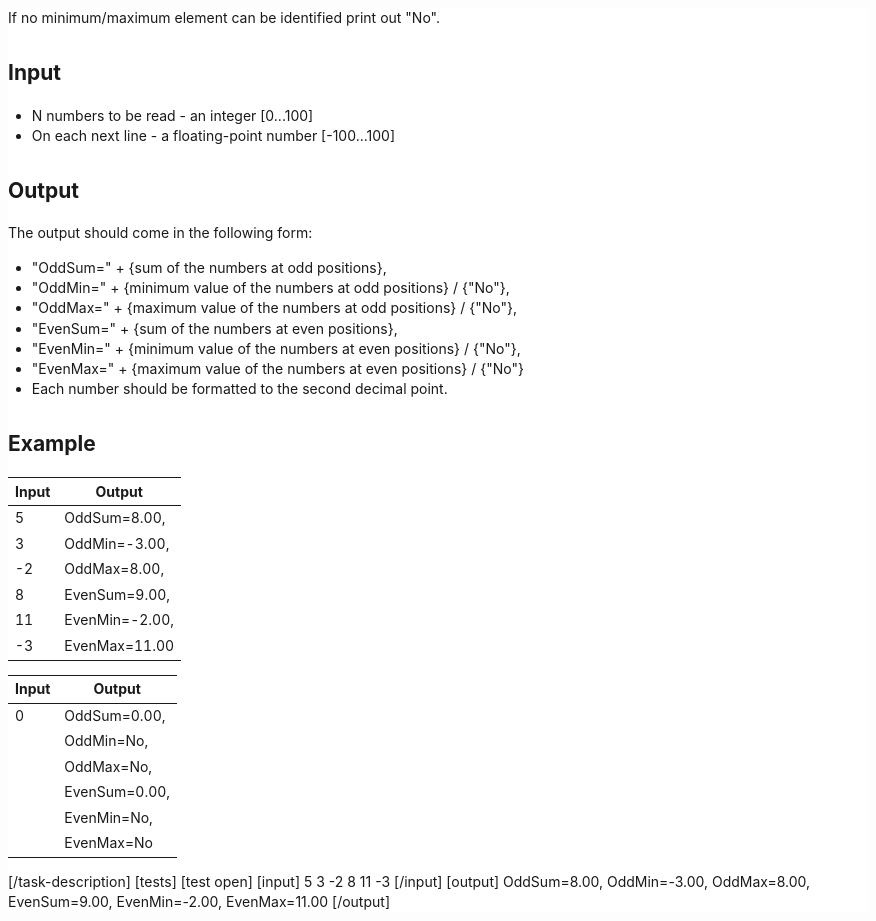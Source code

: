 If no minimum/maximum element can be identified print out "No".

## Input
- N numbers to be read - an integer \[0...100\]
- On each next line - a floating-point number \[-100...100\]

## Output
The output should come in the following form:

- "OddSum=" + \{sum of the numbers at odd positions\},
- "OddMin=" + \{minimum value of the numbers at odd positions\} / \{"No"\},
- "OddMax=" + \{maximum value of the numbers at odd positions\} / \{"No"\},
- "EvenSum=" + \{sum of the numbers at even positions\},
- "EvenMin=" + \{minimum value of the numbers at even positions\} / \{"No"\},
- "EvenMax=" + \{maximum value of the numbers at even positions\} / \{"No"\}
- Each number should be formatted to the second decimal point.

## Example

| **Input** | **Output** |
| --- | --- |
| 5 | OddSum=8.00, |
| 3 | OddMin=-3.00, |
| -2 | OddMax=8.00, |
| 8 | EvenSum=9.00, |
| 11 | EvenMin=-2.00, |
| -3 | EvenMax=11.00 |

| **Input** | **Output** |
| --- | --- |
| 0 | OddSum=0.00, |
| | OddMin=No, |
| | OddMax=No, |
| | EvenSum=0.00, |
| | EvenMin=No, |
| | EvenMax=No |
[/task-description]
[tests]
[test open]
[input]
5
3
-2
8
11
-3
[/input]
[output]
OddSum=8.00,
OddMin=-3.00,
OddMax=8.00,
EvenSum=9.00,
EvenMin=-2.00,
EvenMax=11.00
[/output]